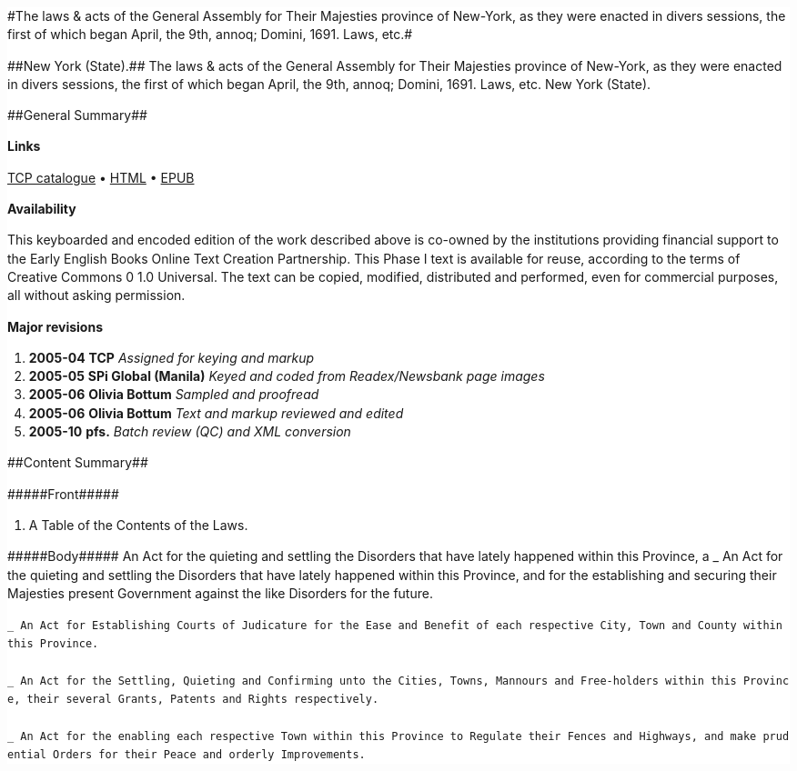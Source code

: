 #The laws & acts of the General Assembly for Their Majesties province of New-York, as they were enacted in divers sessions, the first of which began April, the 9th, annoq; Domini, 1691. Laws, etc.#

##New York (State).##
The laws & acts of the General Assembly for Their Majesties province of New-York, as they were enacted in divers sessions, the first of which began April, the 9th, annoq; Domini, 1691.
Laws, etc.
New York (State).

##General Summary##

**Links**

[TCP catalogue](http://www.ota.ox.ac.uk/tcp/)  • 
[HTML](http://tei.it.ox.ac.uk/tcp/Texts-HTML/free/N00/N00573.html)  • 
[EPUB](http://tei.it.ox.ac.uk/tcp/Texts-EPUB/free/N00/N00573.epub)

**Availability**

This keyboarded and encoded edition of the
	       work described above is co-owned by the institutions
	       providing financial support to the Early English Books
	       Online Text Creation Partnership. This Phase I text is
	       available for reuse, according to the terms of Creative
	       Commons 0 1.0 Universal. The text can be copied,
	       modified, distributed and performed, even for
	       commercial purposes, all without asking permission.

**Major revisions**

1. __2005-04__ __TCP__ *Assigned for keying and markup*
1. __2005-05__ __SPi Global (Manila)__ *Keyed and coded from Readex/Newsbank page images*
1. __2005-06__ __Olivia Bottum__ *Sampled and proofread*
1. __2005-06__ __Olivia Bottum__ *Text and markup reviewed and edited*
1. __2005-10__ __pfs.__ *Batch review (QC) and XML conversion*

##Content Summary##

#####Front#####

1. A Table of the Contents of the Laws.

#####Body#####
An Act for the quieting and settling the Disorders that have lately happened within this Province, a
    _ An Act for the quieting and settling the Disorders that have lately happened within this Province, and for the establishing and securing their Majesties present Government against the like Disorders for the future.

    _ An Act for Establishing Courts of Judicature for the Ease and Benefit of each respective City, Town and County within this Province.

    _ An Act for the Settling, Quieting and Confirming unto the Cities, Towns, Mannours and Free-holders within this Province, their several Grants, Patents and Rights respectively.

    _ An Act for the enabling each respective Town within this Province to Regulate their Fences and Highways, and make prudential Orders for their Peace and orderly Improvements.
